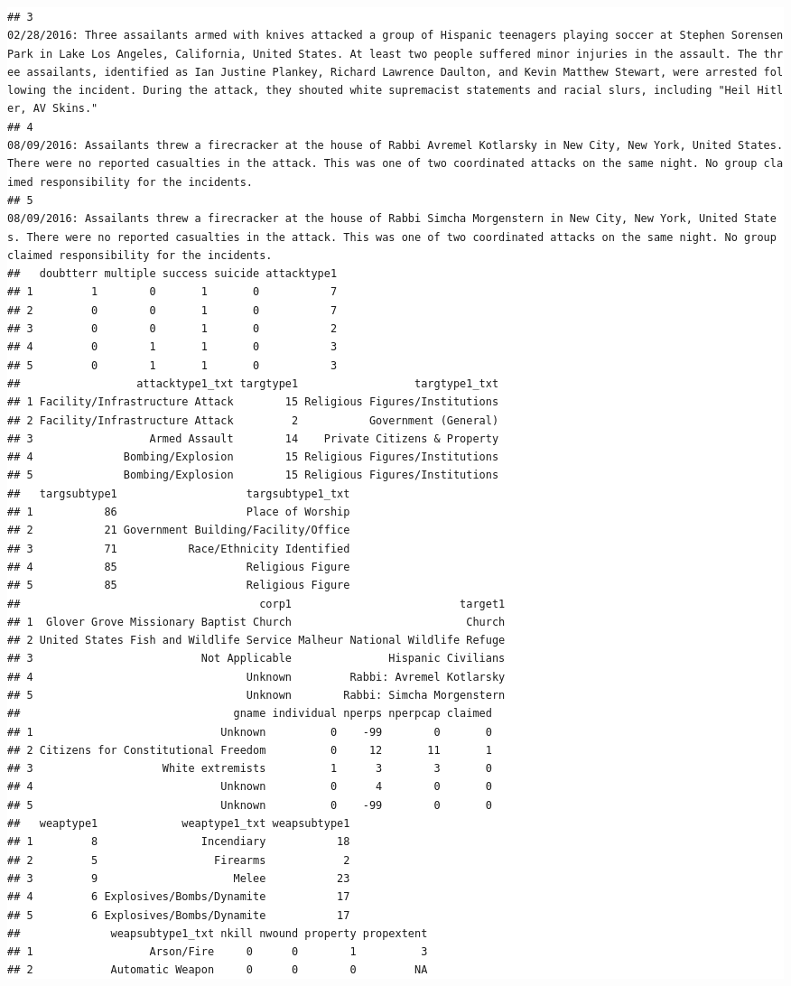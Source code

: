 ```
## 3                                                                                                                                                                                                                                                                              02/28/2016: Three assailants armed with knives attacked a group of Hispanic teenagers playing soccer at Stephen Sorensen Park in Lake Los Angeles, California, United States. At least two people suffered minor injuries in the assault. The three assailants, identified as Ian Justine Plankey, Richard Lawrence Daulton, and Kevin Matthew Stewart, were arrested following the incident. During the attack, they shouted white supremacist statements and racial slurs, including "Heil Hitler, AV Skins."
## 4                                                                                                                                                                                                                                                                                                                                                                                                                                                                                                      08/09/2016: Assailants threw a firecracker at the house of Rabbi Avremel Kotlarsky in New City, New York, United States. There were no reported casualties in the attack. This was one of two coordinated attacks on the same night. No group claimed responsibility for the incidents.
## 5                                                                                                                                                                                                                                                                                                                                                                                                                                                                                                     08/09/2016: Assailants threw a firecracker at the house of Rabbi Simcha Morgenstern in New City, New York, United States. There were no reported casualties in the attack. This was one of two coordinated attacks on the same night. No group claimed responsibility for the incidents.
##   doubtterr multiple success suicide attacktype1
## 1         1        0       1       0           7
## 2         0        0       1       0           7
## 3         0        0       1       0           2
## 4         0        1       1       0           3
## 5         0        1       1       0           3
##                  attacktype1_txt targtype1                  targtype1_txt
## 1 Facility/Infrastructure Attack        15 Religious Figures/Institutions
## 2 Facility/Infrastructure Attack         2           Government (General)
## 3                  Armed Assault        14    Private Citizens & Property
## 4              Bombing/Explosion        15 Religious Figures/Institutions
## 5              Bombing/Explosion        15 Religious Figures/Institutions
##   targsubtype1                    targsubtype1_txt
## 1           86                    Place of Worship
## 2           21 Government Building/Facility/Office
## 3           71           Race/Ethnicity Identified
## 4           85                    Religious Figure
## 5           85                    Religious Figure
##                                     corp1                          target1
## 1  Glover Grove Missionary Baptist Church                           Church
## 2 United States Fish and Wildlife Service Malheur National Wildlife Refuge
## 3                          Not Applicable               Hispanic Civilians
## 4                                 Unknown         Rabbi: Avremel Kotlarsky
## 5                                 Unknown        Rabbi: Simcha Morgenstern
##                                 gname individual nperps nperpcap claimed
## 1                             Unknown          0    -99        0       0
## 2 Citizens for Constitutional Freedom          0     12       11       1
## 3                    White extremists          1      3        3       0
## 4                             Unknown          0      4        0       0
## 5                             Unknown          0    -99        0       0
##   weaptype1             weaptype1_txt weapsubtype1
## 1         8                Incendiary           18
## 2         5                  Firearms            2
## 3         9                     Melee           23
## 4         6 Explosives/Bombs/Dynamite           17
## 5         6 Explosives/Bombs/Dynamite           17
##              weapsubtype1_txt nkill nwound property propextent
## 1                  Arson/Fire     0      0        1          3
## 2            Automatic Weapon     0      0        0         NA
```